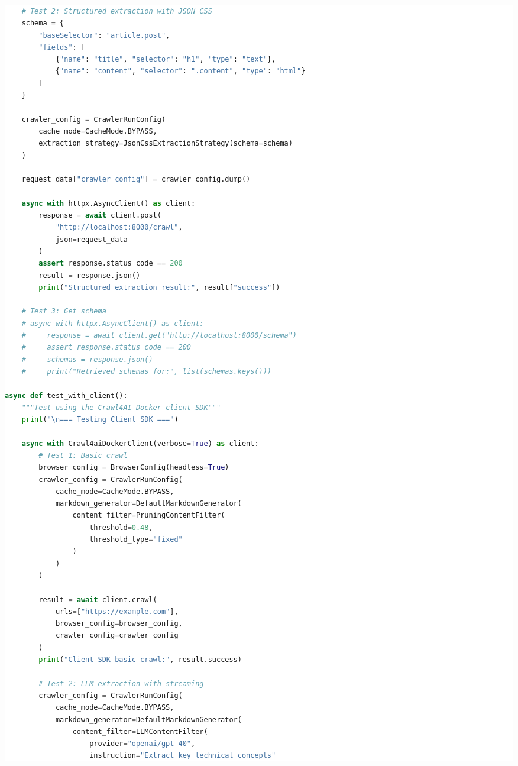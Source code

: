 ```python
    # Test 2: Structured extraction with JSON CSS
    schema = {
        "baseSelector": "article.post",
        "fields": [
            {"name": "title", "selector": "h1", "type": "text"},
            {"name": "content", "selector": ".content", "type": "html"}
        ]
    }

    crawler_config = CrawlerRunConfig(
        cache_mode=CacheMode.BYPASS,
        extraction_strategy=JsonCssExtractionStrategy(schema=schema)
    )

    request_data["crawler_config"] = crawler_config.dump()

    async with httpx.AsyncClient() as client:
        response = await client.post(
            "http://localhost:8000/crawl",
            json=request_data
        )
        assert response.status_code == 200
        result = response.json()
        print("Structured extraction result:", result["success"])

    # Test 3: Get schema
    # async with httpx.AsyncClient() as client:
    #     response = await client.get("http://localhost:8000/schema")
    #     assert response.status_code == 200
    #     schemas = response.json()
    #     print("Retrieved schemas for:", list(schemas.keys()))

async def test_with_client():
    """Test using the Crawl4AI Docker client SDK"""
    print("\n=== Testing Client SDK ===")
    
    async with Crawl4aiDockerClient(verbose=True) as client:
        # Test 1: Basic crawl
        browser_config = BrowserConfig(headless=True)
        crawler_config = CrawlerRunConfig(
            cache_mode=CacheMode.BYPASS,
            markdown_generator=DefaultMarkdownGenerator(
                content_filter=PruningContentFilter(
                    threshold=0.48,
                    threshold_type="fixed"
                )
            )
        )

        result = await client.crawl(
            urls=["https://example.com"],
            browser_config=browser_config,
            crawler_config=crawler_config
        )
        print("Client SDK basic crawl:", result.success)

        # Test 2: LLM extraction with streaming
        crawler_config = CrawlerRunConfig(
            cache_mode=CacheMode.BYPASS,
            markdown_generator=DefaultMarkdownGenerator(
                content_filter=LLMContentFilter(
                    provider="openai/gpt-40",
                    instruction="Extract key technical concepts"
```